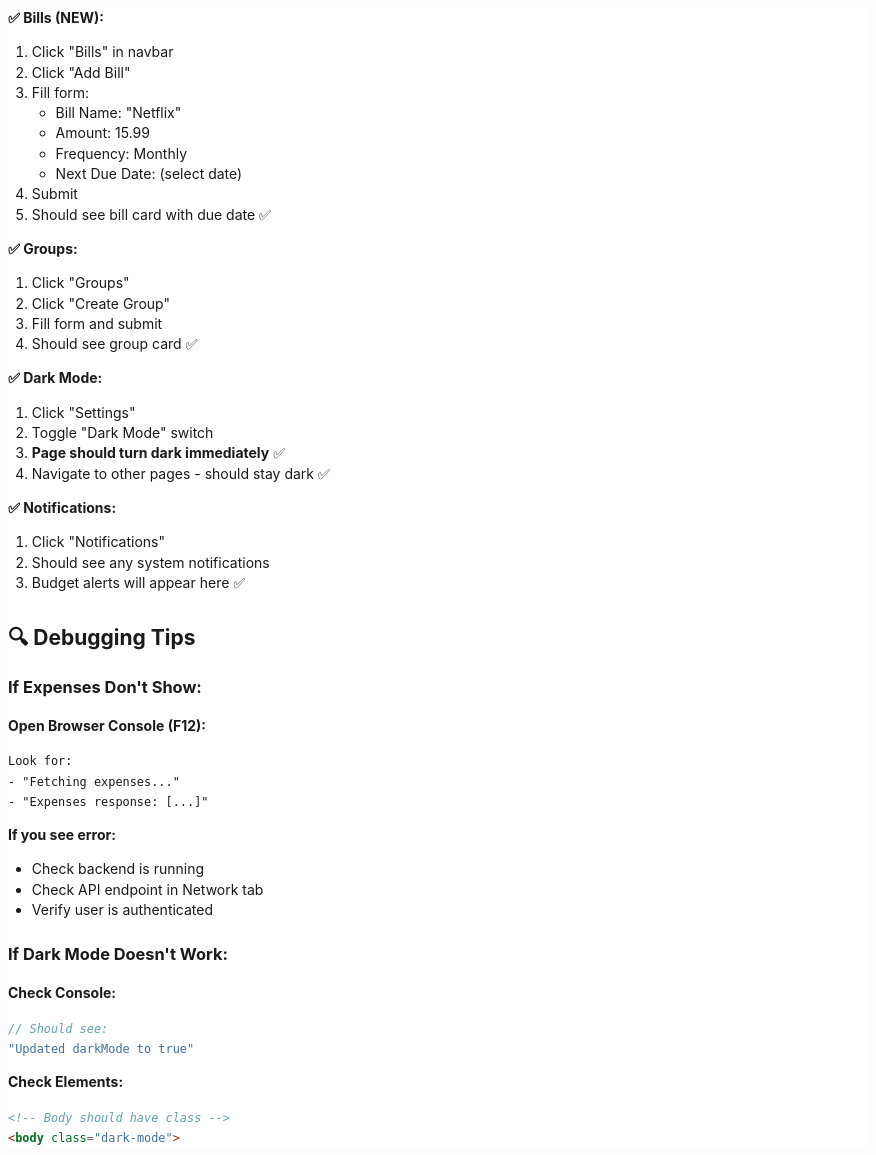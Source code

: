 **✅ Bills (NEW):**
1. Click "Bills" in navbar
2. Click "Add Bill"
3. Fill form:
   - Bill Name: "Netflix"
   - Amount: 15.99
   - Frequency: Monthly
   - Next Due Date: (select date)
4. Submit
5. Should see bill card with due date ✅

**✅ Groups:**
1. Click "Groups"
2. Click "Create Group"
3. Fill form and submit
4. Should see group card ✅

**✅ Dark Mode:**
1. Click "Settings"
2. Toggle "Dark Mode" switch
3. **Page should turn dark immediately** ✅
4. Navigate to other pages - should stay dark ✅

**✅ Notifications:**
1. Click "Notifications"
2. Should see any system notifications
3. Budget alerts will appear here ✅

## 🔍 Debugging Tips

### If Expenses Don't Show:

**Open Browser Console (F12):**
```
Look for:
- "Fetching expenses..."
- "Expenses response: [...]"
```

**If you see error:**
- Check backend is running
- Check API endpoint in Network tab
- Verify user is authenticated

### If Dark Mode Doesn't Work:

**Check Console:**
```javascript
// Should see:
"Updated darkMode to true"
```

**Check Elements:**
```html
<!-- Body should have class -->
<body class="dark-mode">
```
